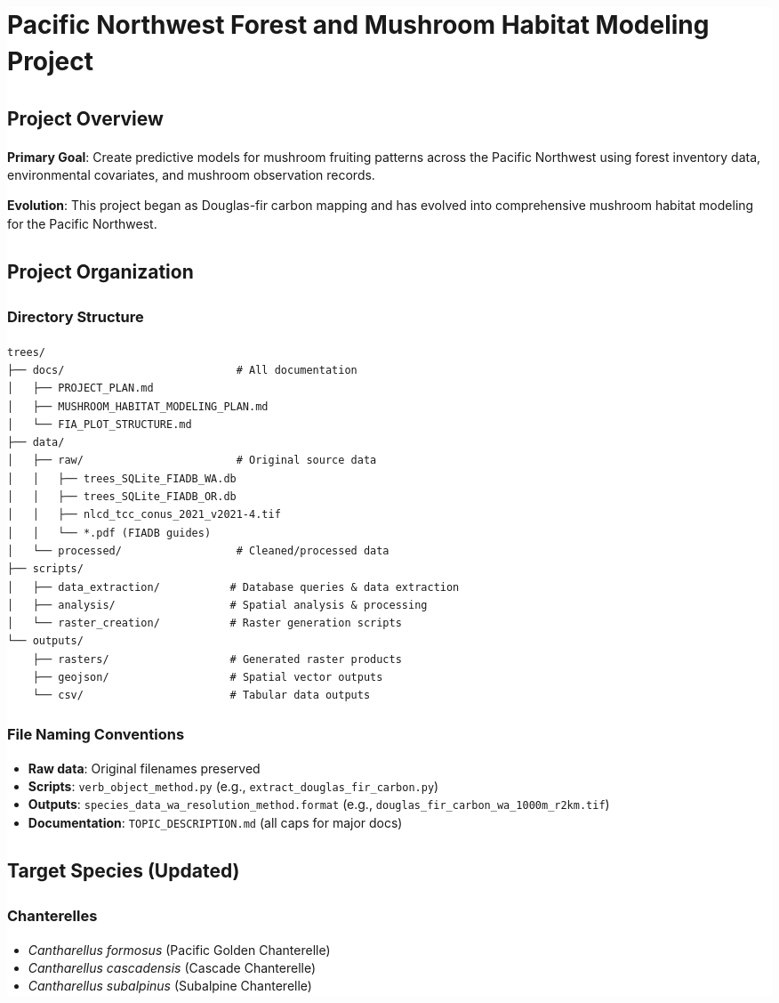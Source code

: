 # Pacific Northwest Forest and Mushroom Habitat Modeling Project

## Project Overview
**Primary Goal**: Create predictive models for mushroom fruiting patterns across the Pacific Northwest using forest inventory data, environmental covariates, and mushroom observation records.

**Evolution**: This project began as Douglas-fir carbon mapping and has evolved into comprehensive mushroom habitat modeling for the Pacific Northwest.

## Project Organization

### Directory Structure
```
trees/
├── docs/                           # All documentation
│   ├── PROJECT_PLAN.md
│   ├── MUSHROOM_HABITAT_MODELING_PLAN.md
│   └── FIA_PLOT_STRUCTURE.md
├── data/
│   ├── raw/                        # Original source data
│   │   ├── trees_SQLite_FIADB_WA.db
│   │   ├── trees_SQLite_FIADB_OR.db
│   │   ├── nlcd_tcc_conus_2021_v2021-4.tif
│   │   └── *.pdf (FIADB guides)
│   └── processed/                  # Cleaned/processed data
├── scripts/
│   ├── data_extraction/           # Database queries & data extraction
│   ├── analysis/                  # Spatial analysis & processing
│   └── raster_creation/           # Raster generation scripts
└── outputs/
    ├── rasters/                   # Generated raster products
    ├── geojson/                   # Spatial vector outputs
    └── csv/                       # Tabular data outputs
```

### File Naming Conventions
- **Raw data**: Original filenames preserved
- **Scripts**: `verb_object_method.py` (e.g., `extract_douglas_fir_carbon.py`)
- **Outputs**: `species_data_wa_resolution_method.format` (e.g., `douglas_fir_carbon_wa_1000m_r2km.tif`)
- **Documentation**: `TOPIC_DESCRIPTION.md` (all caps for major docs)

## Target Species (Updated)

### Chanterelles
- *Cantharellus formosus* (Pacific Golden Chanterelle)
- *Cantharellus cascadensis* (Cascade Chanterelle)  
- *Cantharellus subalpinus* (Subalpine Chanterelle)
